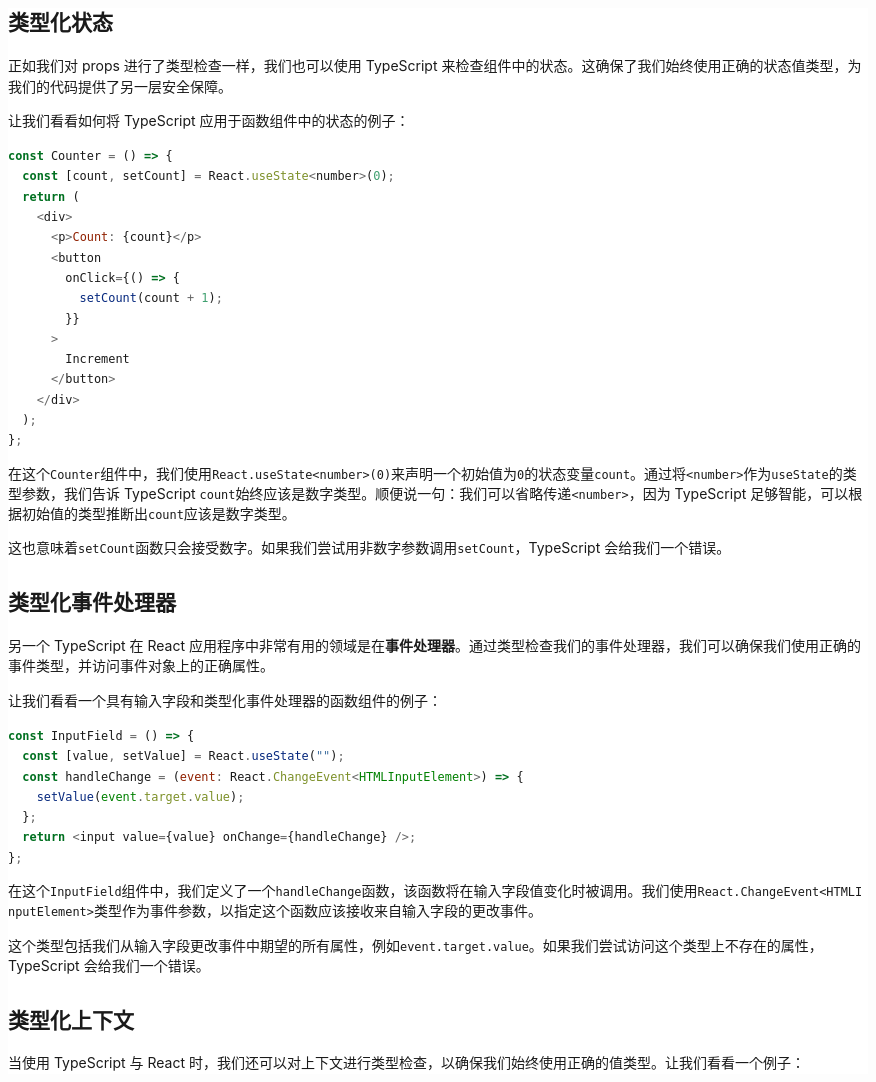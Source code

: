 ## 类型化状态

正如我们对 props 进行了类型检查一样，我们也可以使用 TypeScript 来检查组件中的状态。这确保了我们始终使用正确的状态值类型，为我们的代码提供了另一层安全保障。

让我们看看如何将 TypeScript 应用于函数组件中的状态的例子：

```js
const Counter = () => {
  const [count, setCount] = React.useState<number>(0);
  return (
    <div>
      <p>Count: {count}</p>
      <button
        onClick={() => {
          setCount(count + 1);
        }}
      >
        Increment
      </button>
    </div>
  );
}; 
```

在这个`Counter`组件中，我们使用`React.useState<number>(0)`来声明一个初始值为`0`的状态变量`count`。通过将`<number>`作为`useState`的类型参数，我们告诉 TypeScript `count`始终应该是数字类型。顺便说一句：我们可以省略传递`<number>`，因为 TypeScript 足够智能，可以根据初始值的类型推断出`count`应该是数字类型。

这也意味着`setCount`函数只会接受数字。如果我们尝试用非数字参数调用`setCount`，TypeScript 会给我们一个错误。

## 类型化事件处理器

另一个 TypeScript 在 React 应用程序中非常有用的领域是在**事件处理器**。通过类型检查我们的事件处理器，我们可以确保我们使用正确的事件类型，并访问事件对象上的正确属性。

让我们看看一个具有输入字段和类型化事件处理器的函数组件的例子：

```js
const InputField = () => {
  const [value, setValue] = React.useState("");
  const handleChange = (event: React.ChangeEvent<HTMLInputElement>) => {
    setValue(event.target.value);
  };
  return <input value={value} onChange={handleChange} />;
}; 
```

在这个`InputField`组件中，我们定义了一个`handleChange`函数，该函数将在输入字段值变化时被调用。我们使用`React.ChangeEvent<HTMLInputElement>`类型作为事件参数，以指定这个函数应该接收来自输入字段的更改事件。

这个类型包括我们从输入字段更改事件中期望的所有属性，例如`event.target.value`。如果我们尝试访问这个类型上不存在的属性，TypeScript 会给我们一个错误。

## 类型化上下文

当使用 TypeScript 与 React 时，我们还可以对上下文进行类型检查，以确保我们始终使用正确的值类型。让我们看看一个例子：
